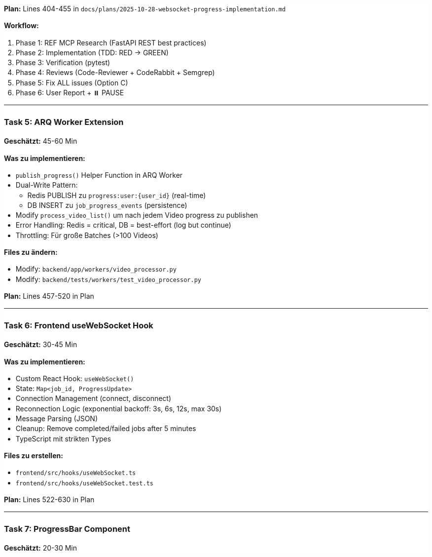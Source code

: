**Plan:** Lines 404-455 in `docs/plans/2025-10-28-websocket-progress-implementation.md`

**Workflow:**
1. Phase 1: REF MCP Research (FastAPI REST best practices)
2. Phase 2: Implementation (TDD: RED → GREEN)
3. Phase 3: Verification (pytest)
4. Phase 4: Reviews (Code-Reviewer + CodeRabbit + Semgrep)
5. Phase 5: Fix ALL issues (Option C)
6. Phase 6: User Report + ⏸️ PAUSE

---

### Task 5: ARQ Worker Extension
**Geschätzt:** 45-60 Min

**Was zu implementieren:**
- `publish_progress()` Helper Function in ARQ Worker
- Dual-Write Pattern:
  - Redis PUBLISH zu `progress:user:{user_id}` (real-time)
  - DB INSERT zu `job_progress_events` (persistence)
- Modify `process_video_list()` um nach jedem Video progress zu publishen
- Error Handling: Redis = critical, DB = best-effort (log but continue)
- Throttling: Für große Batches (>100 Videos)

**Files zu ändern:**
- Modify: `backend/app/workers/video_processor.py`
- Modify: `backend/tests/workers/test_video_processor.py`

**Plan:** Lines 457-520 in Plan

---

### Task 6: Frontend useWebSocket Hook
**Geschätzt:** 30-45 Min

**Was zu implementieren:**
- Custom React Hook: `useWebSocket()`
- State: `Map<job_id, ProgressUpdate>`
- Connection Management (connect, disconnect)
- Reconnection Logic (exponential backoff: 3s, 6s, 12s, max 30s)
- Message Parsing (JSON)
- Cleanup: Remove completed/failed jobs after 5 minutes
- TypeScript mit strikten Types

**Files zu erstellen:**
- `frontend/src/hooks/useWebSocket.ts`
- `frontend/src/hooks/useWebSocket.test.ts`

**Plan:** Lines 522-630 in Plan

---

### Task 7: ProgressBar Component
**Geschätzt:** 20-30 Min
